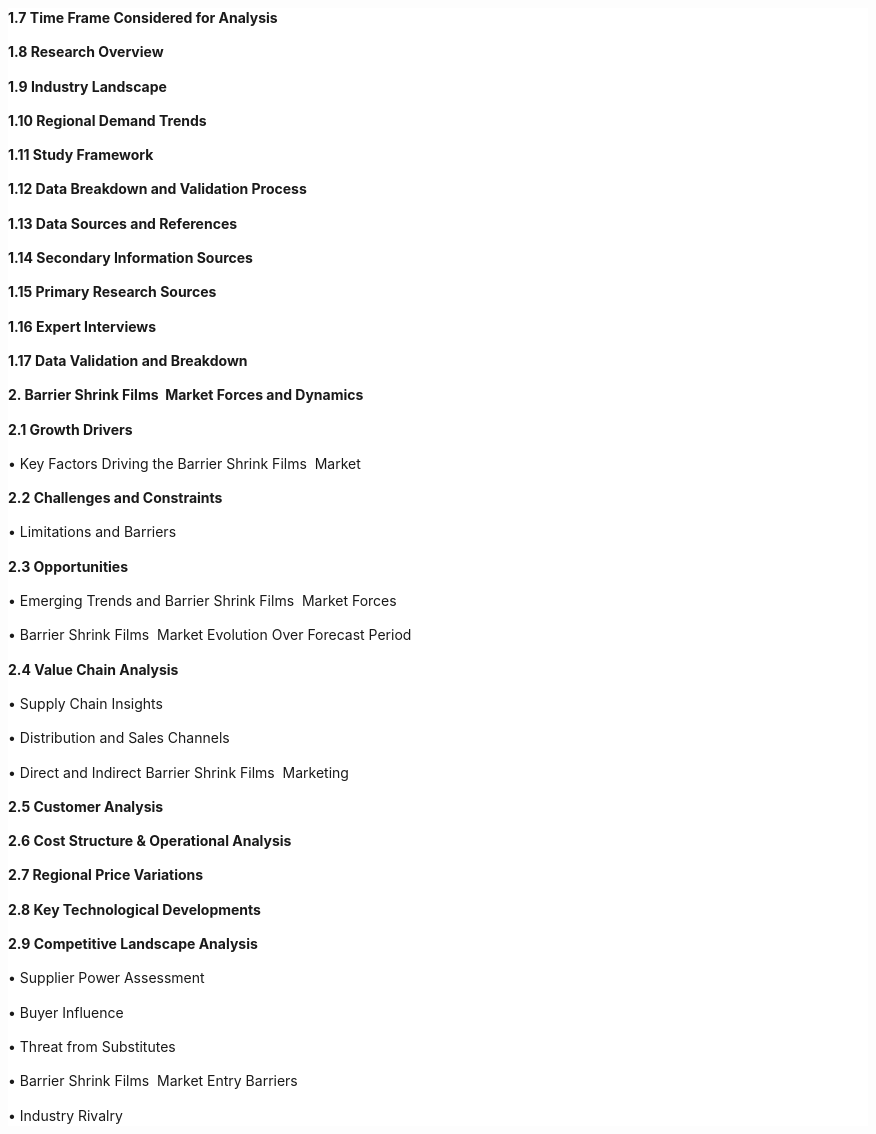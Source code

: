 <strong>1.7 Time Frame Considered for Analysis</strong>

<strong>1.8 Research Overview</strong>

<strong>1.9 Industry Landscape</strong>

<strong>1.10 Regional Demand Trends</strong>

<strong>1.11 Study Framework</strong>

<strong>1.12 Data Breakdown and Validation Process</strong>

<strong>1.13 Data Sources and References</strong>

<strong>1.14 Secondary Information Sources</strong>

<strong>1.15 Primary Research Sources</strong>

<strong>1.16 Expert Interviews</strong>

<strong>1.17 Data Validation and Breakdown</strong>

<strong>2. Barrier Shrink Films  Market Forces and Dynamics</strong>

<strong>2.1 Growth Drivers</strong>

• Key Factors Driving the Barrier Shrink Films  Market

<strong>2.2 Challenges and Constraints</strong>

• Limitations and Barriers

<strong>2.3 Opportunities</strong>

• Emerging Trends and Barrier Shrink Films  Market Forces

• Barrier Shrink Films  Market Evolution Over Forecast Period

<strong>2.4 Value Chain Analysis</strong>

• Supply Chain Insights

• Distribution and Sales Channels

• Direct and Indirect Barrier Shrink Films  Marketing

<strong>2.5 Customer Analysis</strong>

<strong>2.6 Cost Structure & Operational Analysis</strong>

<strong>2.7 Regional Price Variations</strong>

<strong>2.8 Key Technological Developments</strong>

<strong>2.9 Competitive Landscape Analysis</strong>

• Supplier Power Assessment

• Buyer Influence

• Threat from Substitutes

• Barrier Shrink Films  Market Entry Barriers

• Industry Rivalry
